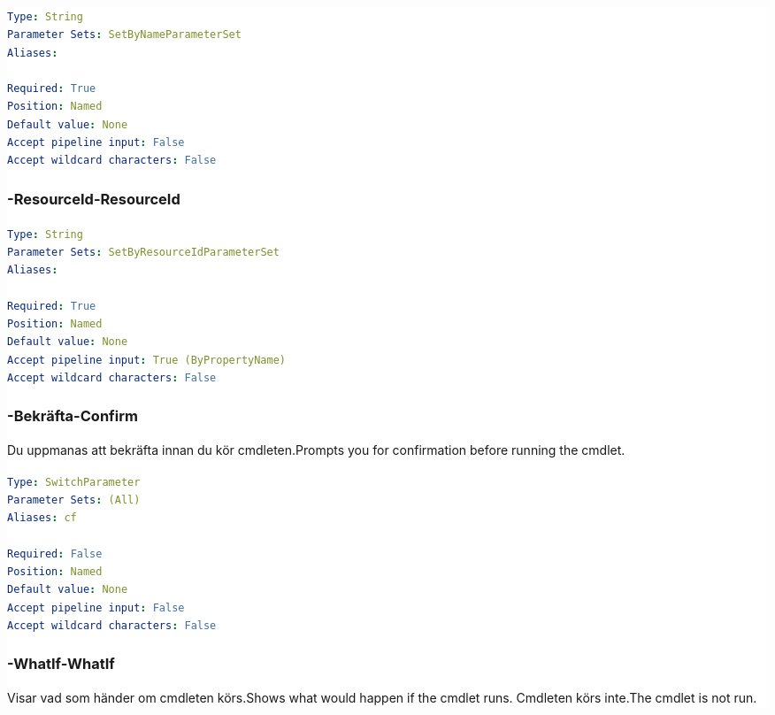 ```yaml
Type: String
Parameter Sets: SetByNameParameterSet
Aliases:

Required: True
Position: Named
Default value: None
Accept pipeline input: False
Accept wildcard characters: False
```

### <span data-ttu-id="6b249-134">-ResourceId</span><span class="sxs-lookup"><span data-stu-id="6b249-134">-ResourceId</span></span>

```yaml
Type: String
Parameter Sets: SetByResourceIdParameterSet
Aliases:

Required: True
Position: Named
Default value: None
Accept pipeline input: True (ByPropertyName)
Accept wildcard characters: False
```

### <span data-ttu-id="6b249-135">-Bekräfta</span><span class="sxs-lookup"><span data-stu-id="6b249-135">-Confirm</span></span>
<span data-ttu-id="6b249-136">Du uppmanas att bekräfta innan du kör cmdleten.</span><span class="sxs-lookup"><span data-stu-id="6b249-136">Prompts you for confirmation before running the cmdlet.</span></span>

```yaml
Type: SwitchParameter
Parameter Sets: (All)
Aliases: cf

Required: False
Position: Named
Default value: None
Accept pipeline input: False
Accept wildcard characters: False
```

### <span data-ttu-id="6b249-137">-WhatIf</span><span class="sxs-lookup"><span data-stu-id="6b249-137">-WhatIf</span></span>
<span data-ttu-id="6b249-138">Visar vad som händer om cmdleten körs.</span><span class="sxs-lookup"><span data-stu-id="6b249-138">Shows what would happen if the cmdlet runs.</span></span>
<span data-ttu-id="6b249-139">Cmdleten körs inte.</span><span class="sxs-lookup"><span data-stu-id="6b249-139">The cmdlet is not run.</span></span>
